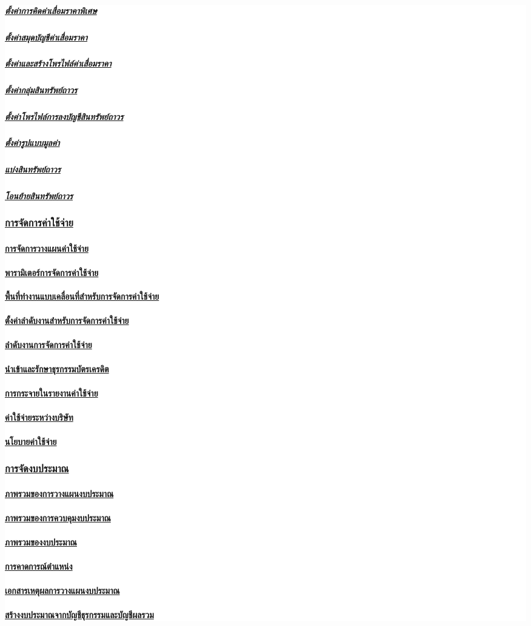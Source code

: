 ##### [ตั้งค่าการคิดค่าเสื่อมราคาพิเศษ](../financials/fixed-assets/tasks/set-up-bonus-depreciation.md)
##### [ตั้งค่าสมุดบัญชีค่าเสื่อมราคา ](../financials/fixed-assets/tasks/set-up-depreciation-books-2016-05.md)
##### [ตั้งค่าและสร้างโพรไฟล์ค่าเสื่อมราคา](../financials/fixed-assets/tasks/set-up-depreciation-profiles.md)
##### [ตั้งค่ากลุ่มสินทรัพย์ถาวร](../financials/fixed-assets/tasks/set-up-fixed-asset-groups.md)
##### [ตั้งค่าโพรไฟล์การลงบัญชีสินทรัพย์ถาวร](../financials/fixed-assets/tasks/set-up-fixed-asset-posting-profiles.md)
##### [ตั้งค่ารูปแบบมูลค่า](../financials/fixed-assets/tasks/set-up-value-models.md)
##### [แบ่งสินทรัพย์ถาวร](../financials/fixed-assets/tasks/split-fixed-asset.md)
##### [โอนย้ายสินทรัพย์ถาวร](../financials/fixed-assets/tasks/transfer-fixed-asset.md)

### [การจัดการค่าใช้จ่าย](../financials/expense-management/expense-management.md)
#### [การจัดการวางแผนค่าใช้จ่าย](../financials/expense-management/plan-expense-management.md)
#### [พารามิเตอร์การจัดการค่าใช้จ่าย](../financials/expense-management/Expense-Management-Parameters.md)
#### [พื้นที่ทำงานแบบเคลื่อนที่สำหรับการจัดการค่าใช้จ่าย](../financials/expense-management/expense-management-mobile-workspace.md)
#### [ตั้งค่าลำดับงานสำหรับการจัดการค่าใช้จ่าย](../financials/expense-management/expense-workflows.md)
#### [ลำดับงานการจัดการค่าใช้จ่าย](../financials/expense-management/expense-workflow.md)
#### [นำเข้าและรักษาธุรกรรมบัตรเครดิต](../financials/expense-management/import-credit-card.md)
#### [การกระจายในรายงานค่าใช้จ่าย](../financials/expense-management/expense-report-distributions.md)
#### [ค่าใช้จ่ายระหว่างบริษัท](../financials/expense-management/intercompany-expense.md)
#### [นโยบายค่าใช้จ่าย](../financials/expense-management/travel-expense-policies.md)


### [การจัดงบประมาณ](../financials/budgeting/budgeting-overview.md)
#### [ภาพรวมของการวางแผนงบประมาณ ](../financials/budgeting/budget-planning-overview-configuration.md)
#### [ภาพรวมของการควบคุมงบประมาณ ](../financials/budgeting/budget-control-overview-configuration.md)
#### [ภาพรวมของงบประมาณ ](../financials/budgeting/basic-budgeting-overview-configuration.md)
#### [การคาดการณ์ตำแหน่ง](../financials/budgeting/position-forecasting.md)
#### [เอกสารเหตุผลการวางแผนงบประมาณ](../financials/budgeting/budget-planning-justification-docs.md)
#### [สร้างงบประมาณจากบัญชีธุรกรรมและบัญชีผลรวม](../financials/budgeting/create-budget-transaction-accounts-total-accounts.md)